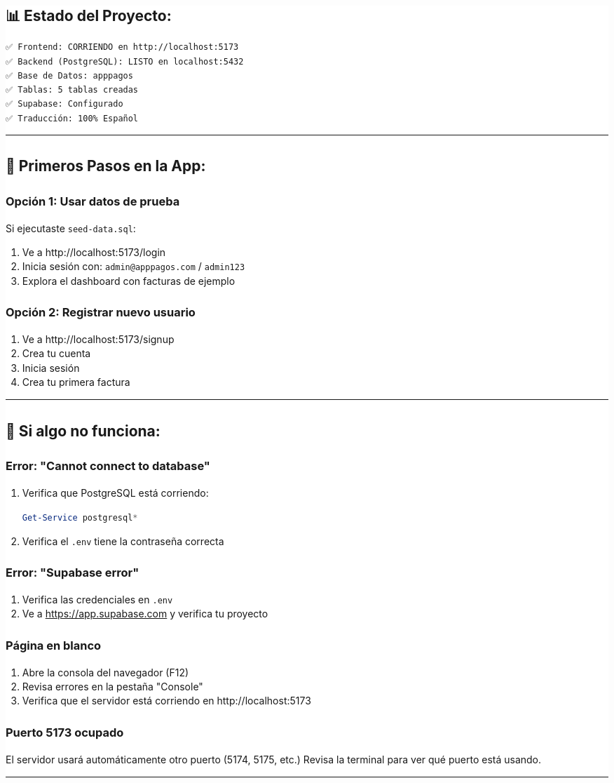 ## 📊 Estado del Proyecto:

```
✅ Frontend: CORRIENDO en http://localhost:5173
✅ Backend (PostgreSQL): LISTO en localhost:5432
✅ Base de Datos: apppagos
✅ Tablas: 5 tablas creadas
✅ Supabase: Configurado
✅ Traducción: 100% Español
```

---

## 🎯 Primeros Pasos en la App:

### Opción 1: Usar datos de prueba
Si ejecutaste `seed-data.sql`:
1. Ve a http://localhost:5173/login
2. Inicia sesión con: `admin@apppagos.com` / `admin123`
3. Explora el dashboard con facturas de ejemplo

### Opción 2: Registrar nuevo usuario
1. Ve a http://localhost:5173/signup
2. Crea tu cuenta
3. Inicia sesión
4. Crea tu primera factura

---

## 🚨 Si algo no funciona:

### Error: "Cannot connect to database"
1. Verifica que PostgreSQL está corriendo:
   ```powershell
   Get-Service postgresql*
   ```
2. Verifica el `.env` tiene la contraseña correcta

### Error: "Supabase error"
1. Verifica las credenciales en `.env`
2. Ve a https://app.supabase.com y verifica tu proyecto

### Página en blanco
1. Abre la consola del navegador (F12)
2. Revisa errores en la pestaña "Console"
3. Verifica que el servidor está corriendo en http://localhost:5173

### Puerto 5173 ocupado
El servidor usará automáticamente otro puerto (5174, 5175, etc.)
Revisa la terminal para ver qué puerto está usando.

---